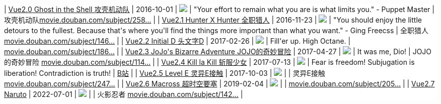 | [Vue2.0 Ghost in the Shell 攻壳机动队](https://link.juejin.cn?target=https%3A%2F%2Fgithub.com%2Fvuejs%2Fvue%2Freleases%2Ftag%2Fv2.0.0 "https://github.com/vuejs/vue/releases/tag/v2.0.0")                    | 2016-10-01 | ![](https://p3-juejin.byteimg.com/tos-cn-i-k3u1fbpfcp/30ad3f1c82334b3b822d6d63721722e3~tplv-k3u1fbpfcp-zoom-1.image) | "Your effort to remain what you are is what limits you." - Puppet Master                                                                            | 攻壳机动队[movie.douban.com/subject/258…](https://link.juejin.cn?target=https%3A%2F%2Fmovie.douban.com%2Fsubject%2F25818101%2F "https://movie.douban.com/subject/25818101/")                                                         |
| [Vue2.1 Hunter X Hunter 全职猎人](https://link.juejin.cn?target=https%3A%2F%2Fgithub.com%2Fvuejs%2Fvue%2Freleases%2Ftag%2Fv2.1.0 "https://github.com/vuejs/vue/releases/tag/v2.1.0")                        | 2016-11-23 | ![](https://p3-juejin.byteimg.com/tos-cn-i-k3u1fbpfcp/47fada26fd4d4d328befd32f8323087e~tplv-k3u1fbpfcp-zoom-1.image) | "You should enjoy the little detours to the fullest. Because that's where you'll find the things more important than what you want." - Ging Freecss | 全职猎人 [movie.douban.com/subject/146…](https://link.juejin.cn?target=https%3A%2F%2Fmovie.douban.com%2Fsubject%2F1460919%2F "https://movie.douban.com/subject/1460919/")                                                           |
| [Vue2.2 Initial D 头文字D](https://link.juejin.cn?target=https%3A%2F%2Fgithub.com%2Fvuejs%2Fvue%2Freleases%2Ftag%2Fv2.2.0 "https://github.com/vuejs/vue/releases/tag/v2.2.0")                              | 2017-02-26 | ![](https://p3-juejin.byteimg.com/tos-cn-i-k3u1fbpfcp/9d9436eaf6f14ab9a21dd35ef52d76f2~tplv-k3u1fbpfcp-zoom-1.image) | Fill'er up. High Octane.                                                                                                                            | [movie.douban.com/subject/186…](https://link.juejin.cn?target=https%3A%2F%2Fmovie.douban.com%2Fsubject%2F1867420%2F "https://movie.douban.com/subject/1867420/")                                                                |
| [Vue2.3 JoJo's Bizarre Adventure JOJO的奇妙冒险](https://link.juejin.cn?target=https%3A%2F%2Fgithub.com%2Fvuejs%2Fvue%2Freleases%2Ftag%2Fv2.3.0 "https://github.com/vuejs/vue/releases/tag/v2.3.0")          | 2017-04-27 | ![](https://p3-juejin.byteimg.com/tos-cn-i-k3u1fbpfcp/d21b828b616c481cbad4fee3d3bec56f~tplv-k3u1fbpfcp-zoom-1.image) | It was me, Dio!                                                                                                                                     | JOJO的奇妙冒险 [movie.douban.com/subject/114…](https://link.juejin.cn?target=https%3A%2F%2Fmovie.douban.com%2Fsubject%2F11498785%2F "https://movie.douban.com/subject/11498785/")                                                    |
| [Vue2.4 Kill la Kill 斩服少女](https://link.juejin.cn?target=https%3A%2F%2Fgithub.com%2Fvuejs%2Fvue%2Freleases%2Ftag%2Fv2.4.0 "https://github.com/vuejs/vue/releases/tag/v2.4.0")                           | 2017-07-13 | ![](https://p3-juejin.byteimg.com/tos-cn-i-k3u1fbpfcp/ec61a92c81524344bf38f5c4c8388357~tplv-k3u1fbpfcp-zoom-1.image) | Fear is freedom! Subjugation is liberation! Contradiction is truth!                                                                                 | [B站](https://link.juejin.cn?target=https%3A%2F%2Fwww.bilibili.com%2Fbangumi%2Fplay%2Fss419%2F%3Ffrom%3Dsearch%26seid%3D5649768096849536506 "https://www.bilibili.com/bangumi/play/ss419/?from=search&seid=5649768096849536506") |
| [Vue2.5 Level E 灵异E接触](https://link.juejin.cn?target=https%3A%2F%2Fgithub.com%2Fvuejs%2Fvue%2Freleases%2Ftag%2Fv2.5.0 "https://github.com/vuejs/vue/releases/tag/v2.5.0")                               | 2017-10-03 | ![](https://p3-juejin.byteimg.com/tos-cn-i-k3u1fbpfcp/e54f281d196744058634393a5086f0ab~tplv-k3u1fbpfcp-zoom-1.image) |                                                                                                                                                     | 灵异E接触 [movie.douban.com/subject/247…](https://link.juejin.cn?target=https%3A%2F%2Fmovie.douban.com%2Fsubject%2F24703888%2F "https://movie.douban.com/subject/24703888/")                                                        |
| [Vue2.6 Macross 超时空要塞](https://link.juejin.cn?target=https%3A%2F%2Fgithub.com%2Fvuejs%2Fvue%2Freleases%2Ftag%2Fv2.6.0 "https://github.com/vuejs/vue/releases/tag/v2.6.0")                               | 2019-02-04 | ![](https://p3-juejin.byteimg.com/tos-cn-i-k3u1fbpfcp/e294bf527c3a4107b47466c6331469a7~tplv-k3u1fbpfcp-zoom-1.image) |                                                                                                                                                     | [movie.douban.com/subject/205…](https://link.juejin.cn?target=https%3A%2F%2Fmovie.douban.com%2Fsubject%2F2058467%2F "https://movie.douban.com/subject/2058467/")                                                                |
| [Vue2.7 Naruto](https://link.juejin.cn?target=https%3A%2F%2Fgithub.com%2Fvuejs%2Fvue%2Freleases%2Ftag%2Fv2.7.0 "https://github.com/vuejs/vue/releases/tag/v2.7.0")                                      | 2022-07-01 | ![](https://p3-juejin.byteimg.com/tos-cn-i-k3u1fbpfcp/cdf88b05b87043c78fd5a9abad7c0f07~tplv-k3u1fbpfcp-zoom-1.image)                                   |                                                                                                                                                     | 火影忍者 [movie.douban.com/subject/142…](https://link.juejin.cn?target=https%3A%2F%2Fmovie.douban.com%2Fsubject%2F1427318%2F "https://movie.douban.com/subject/1427318/")                                                           |